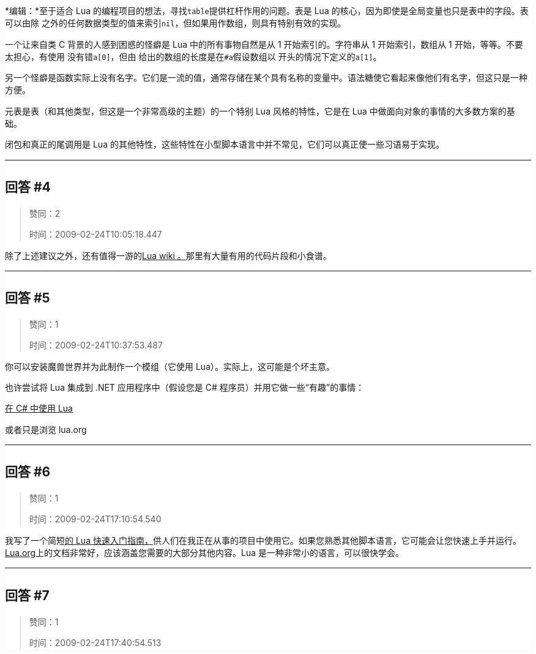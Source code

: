 *编辑：*至于适合 Lua 的编程项目的想法，寻找`table`提供杠杆作用的问题。表是 Lua 的核心，因为即使是全局变量也只是表中的字段。表可以由除 之外的任何数据类型的值来索引`nil`，但如果用作数组，则具有特别有效的实现。

一个让来自类 C 背景的人感到困惑的怪癖是 Lua 中的所有事物自然是从 1 开始索引的。字符串从 1 开始索引，数组从 1 开始，等等。不要太担心，有使用 没有错`a[0]`，但由 给出的数组的长度是在`#a`假设数组以 开头的情况下定义的`a[1]`。

另一个怪癖是函数实际上没有名字。它们是一流的值，通常存储在某个具有名称的变量中。语法糖使它看起来像他们有名字，但这只是一种方便。

元表是表（和其他类型，但这是一个非常高级的主题）的一个特别 Lua 风格的特性，它是在 Lua 中做面向对象的事情的大多数方案的基础。

闭包和真正的尾调用是 Lua 的其他特性，这些特性在小型脚本语言中并不常见，它们可以真正使一些习语易于实现。

* * *

## 回答 #4

> 赞同：2
> 
> 时间：2009-02-24T10:05:18.447

除了上述建议之外，还有值得一游的[Lua wiki 。](http://lua-users.org/wiki/)那里有大量有用的代码片段和小食谱。

* * *

## 回答 #5

> 赞同：1
> 
> 时间：2009-02-24T10:37:53.487

你可以安装魔兽世界并为此制作一个模组（它使用 Lua）。实际上，这可能是个坏主意。

也许尝试将 Lua 集成到 .NET 应用程序中（假设您是 C# 程序员）并用它做一些“有趣”的事情：

[在 C# 中使用 Lua](http://www.gamedev.net/reference/articles/article2275.asp)

或者只是浏览 lua.org

* * *

## 回答 #6

> 赞同：1
> 
> 时间：2009-02-24T17:10:54.540

我写了一个简短[的 Lua 快速入门指南，](http://www.physle.com/lua/)供人们在我正在从事的项目中使用它。如果您熟悉其他脚本语言，它可能会让您快速上手并运行。[Lua.org](http://www.lua.org/manual/5.1/)上的文档非常好，应该涵盖您需要的大部分其他内容。Lua 是一种非常小的语言，可以很快学会。

* * *

## 回答 #7

> 赞同：1
> 
> 时间：2009-02-24T17:40:54.513

